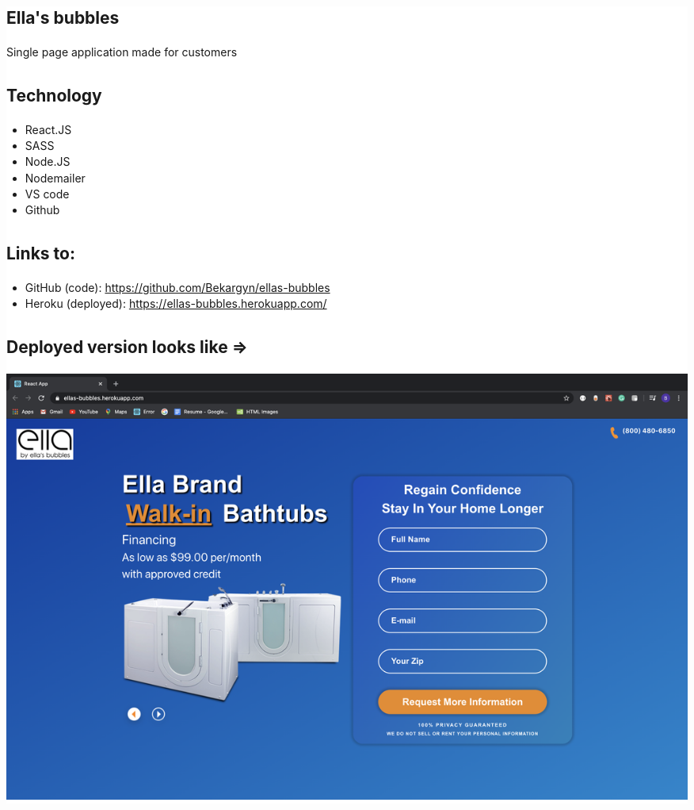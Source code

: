 ## Ella's bubbles

Single page application made for customers

## Technology

- React.JS
- SASS
- Node.JS
- Nodemailer
- VS code
- Github

## Links to:

- GitHub (code): https://github.com/Bekargyn/ellas-bubbles
- Heroku (deployed): https://ellas-bubbles.herokuapp.com/

## Deployed version looks like =>

<img src="/public/images/deployed.png" width="100%" height="auto">
